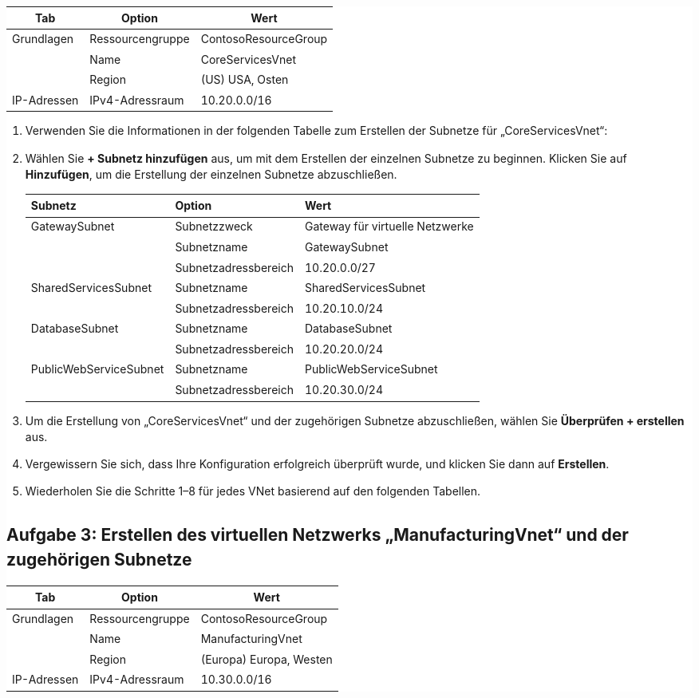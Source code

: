    | **Tab**      | **Option**         | **Wert**            |
   | ------------ | ------------------ | -------------------- |
   | Grundlagen       | Ressourcengruppe     | ContosoResourceGroup |
   |              | Name               | CoreServicesVnet     |
   |              | Region             | (US) USA, Osten         |
   | IP-Adressen | IPv4-Adressraum | 10.20.0.0/16         |

1. Verwenden Sie die Informationen in der folgenden Tabelle zum Erstellen der Subnetze für „CoreServicesVnet“:

1. Wählen Sie **+ Subnetz hinzufügen** aus, um mit dem Erstellen der einzelnen Subnetze zu beginnen. Klicken Sie auf **Hinzufügen**, um die Erstellung der einzelnen Subnetze abzuschließen.

   | **Subnetz**             | **Option**           | **Wert**               |
   | ---------------------- | -------------------- | ----------------------- |
   | GatewaySubnet          | Subnetzzweck       | Gateway für virtuelle Netzwerke |
   |                        | Subnetzname          | GatewaySubnet           |
   |                        | Subnetzadressbereich | 10.20.0.0/27            |
   | SharedServicesSubnet   | Subnetzname          | SharedServicesSubnet    |
   |                        | Subnetzadressbereich | 10.20.10.0/24           |
   | DatabaseSubnet         | Subnetzname          | DatabaseSubnet          |
   |                        | Subnetzadressbereich | 10.20.20.0/24           |
   | PublicWebServiceSubnet | Subnetzname          | PublicWebServiceSubnet  |
   |                        | Subnetzadressbereich | 10.20.30.0/24           |

1. Um die Erstellung von „CoreServicesVnet“ und der zugehörigen Subnetze abzuschließen, wählen Sie **Überprüfen + erstellen** aus.

1. Vergewissern Sie sich, dass Ihre Konfiguration erfolgreich überprüft wurde, und klicken Sie dann auf **Erstellen**.

1. Wiederholen Sie die Schritte 1–8 für jedes VNet basierend auf den folgenden Tabellen.  

## Aufgabe 3: Erstellen des virtuellen Netzwerks „ManufacturingVnet“ und der zugehörigen Subnetze

   | **Tab**      | **Option**         | **Wert**            |
   | ------------ | ------------------ | -------------------- |
   | Grundlagen       | Ressourcengruppe     | ContosoResourceGroup |
   |              | Name               | ManufacturingVnet    |
   |              | Region             | (Europa) Europa, Westen |
   | IP-Adressen | IPv4-Adressraum | 10.30.0.0/16         |
